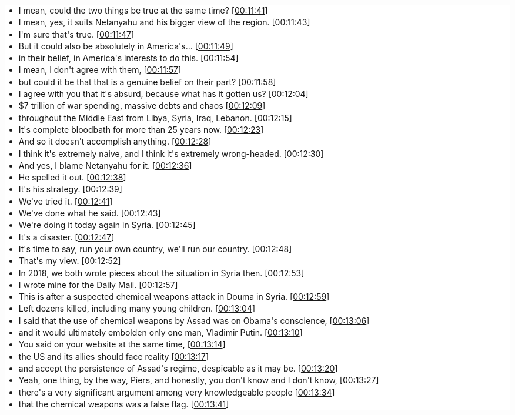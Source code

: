 *  I mean, could the two things be true at the same time? [[00:11:41](https://www.youtube.com/watch?v=KyNG7rKsU5I&t=701.36s)]
*  I mean, yes, it suits Netanyahu and his bigger view of the region. [[00:11:43](https://www.youtube.com/watch?v=KyNG7rKsU5I&t=703.9200000000001s)]
*  I'm sure that's true. [[00:11:47](https://www.youtube.com/watch?v=KyNG7rKsU5I&t=707.9200000000001s)]
*  But it could also be absolutely in America's... [[00:11:49](https://www.youtube.com/watch?v=KyNG7rKsU5I&t=709.6800000000001s)]
*  in their belief, in America's interests to do this. [[00:11:54](https://www.youtube.com/watch?v=KyNG7rKsU5I&t=714.0s)]
*  I mean, I don't agree with them, [[00:11:57](https://www.youtube.com/watch?v=KyNG7rKsU5I&t=717.16s)]
*  but could it be that that is a genuine belief on their part? [[00:11:58](https://www.youtube.com/watch?v=KyNG7rKsU5I&t=718.8399999999999s)]
*  I agree with you that it's absurd, because what has it gotten us? [[00:12:04](https://www.youtube.com/watch?v=KyNG7rKsU5I&t=724.36s)]
*  $7 trillion of war spending, massive debts and chaos [[00:12:09](https://www.youtube.com/watch?v=KyNG7rKsU5I&t=729.48s)]
*  throughout the Middle East from Libya, Syria, Iraq, Lebanon. [[00:12:15](https://www.youtube.com/watch?v=KyNG7rKsU5I&t=735.9599999999999s)]
*  It's complete bloodbath for more than 25 years now. [[00:12:23](https://www.youtube.com/watch?v=KyNG7rKsU5I&t=743.08s)]
*  And so it doesn't accomplish anything. [[00:12:28](https://www.youtube.com/watch?v=KyNG7rKsU5I&t=748.2s)]
*  I think it's extremely naive, and I think it's extremely wrong-headed. [[00:12:30](https://www.youtube.com/watch?v=KyNG7rKsU5I&t=750.6s)]
*  And yes, I blame Netanyahu for it. [[00:12:36](https://www.youtube.com/watch?v=KyNG7rKsU5I&t=756.36s)]
*  He spelled it out. [[00:12:38](https://www.youtube.com/watch?v=KyNG7rKsU5I&t=758.6800000000001s)]
*  It's his strategy. [[00:12:39](https://www.youtube.com/watch?v=KyNG7rKsU5I&t=759.64s)]
*  We've tried it. [[00:12:41](https://www.youtube.com/watch?v=KyNG7rKsU5I&t=761.88s)]
*  We've done what he said. [[00:12:43](https://www.youtube.com/watch?v=KyNG7rKsU5I&t=763.48s)]
*  We're doing it today again in Syria. [[00:12:45](https://www.youtube.com/watch?v=KyNG7rKsU5I&t=765.08s)]
*  It's a disaster. [[00:12:47](https://www.youtube.com/watch?v=KyNG7rKsU5I&t=767.8000000000001s)]
*  It's time to say, run your own country, we'll run our country. [[00:12:48](https://www.youtube.com/watch?v=KyNG7rKsU5I&t=768.9200000000001s)]
*  That's my view. [[00:12:52](https://www.youtube.com/watch?v=KyNG7rKsU5I&t=772.2s)]
*  In 2018, we both wrote pieces about the situation in Syria then. [[00:12:53](https://www.youtube.com/watch?v=KyNG7rKsU5I&t=773.48s)]
*  I wrote mine for the Daily Mail. [[00:12:57](https://www.youtube.com/watch?v=KyNG7rKsU5I&t=777.6400000000001s)]
*  This is after a suspected chemical weapons attack in Douma in Syria. [[00:12:59](https://www.youtube.com/watch?v=KyNG7rKsU5I&t=779.4000000000001s)]
*  Left dozens killed, including many young children. [[00:13:04](https://www.youtube.com/watch?v=KyNG7rKsU5I&t=784.12s)]
*  I said that the use of chemical weapons by Assad was on Obama's conscience, [[00:13:06](https://www.youtube.com/watch?v=KyNG7rKsU5I&t=786.2800000000001s)]
*  and it would ultimately embolden only one man, Vladimir Putin. [[00:13:10](https://www.youtube.com/watch?v=KyNG7rKsU5I&t=790.6s)]
*  You said on your website at the same time, [[00:13:14](https://www.youtube.com/watch?v=KyNG7rKsU5I&t=794.84s)]
*  the US and its allies should face reality [[00:13:17](https://www.youtube.com/watch?v=KyNG7rKsU5I&t=797.48s)]
*  and accept the persistence of Assad's regime, despicable as it may be. [[00:13:20](https://www.youtube.com/watch?v=KyNG7rKsU5I&t=800.04s)]
*  Yeah, one thing, by the way, Piers, and honestly, you don't know and I don't know, [[00:13:27](https://www.youtube.com/watch?v=KyNG7rKsU5I&t=807.16s)]
*  there's a very significant argument among very knowledgeable people [[00:13:34](https://www.youtube.com/watch?v=KyNG7rKsU5I&t=814.52s)]
*  that the chemical weapons was a false flag. [[00:13:41](https://www.youtube.com/watch?v=KyNG7rKsU5I&t=821.4s)]